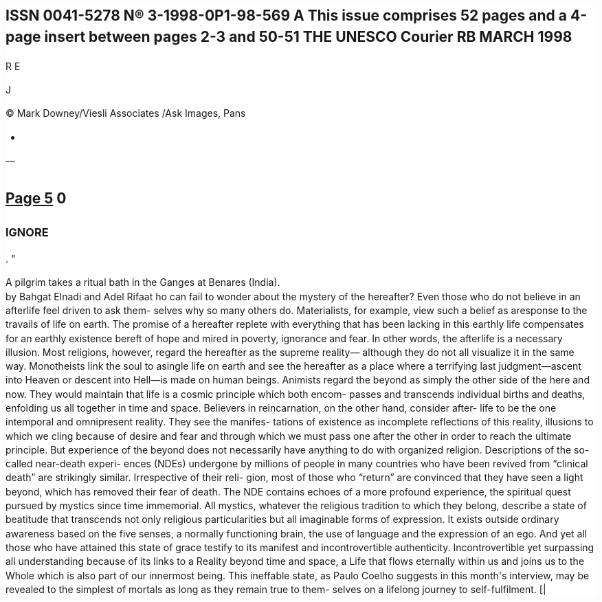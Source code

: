 ISSN 0041-5278 N® 3-1998-0P1-98-569 A 
This issue comprises 52 pages and a 4-page insert 
between pages 2-3 and 50-51 
THE UNESCO Courier RB MARCH 1998 
- 
R
E
 
J 
 
© Mark Downey/Viesli Associates /Ask Images, Pans 
  
- 
—

## [Page 5](https://demo.humlab.umu.se/courier/111114engo.pdf#page=5) 0

### IGNORE

. 
" 
  
A pilgrim takes a ritual bath in 
the Ganges at Benares (India).   
by Bahgat Elnadi and Adel Rifaat 
ho can fail to wonder about the mystery of the hereafter? 
Even those who do not believe in an afterlife feel driven to ask them- 
selves why so many others do. Materialists, for example, view such a belief as 
aresponse to the travails of life on earth. The promise of a hereafter replete 
with everything that has been lacking in this earthly life compensates for an 
earthly existence bereft of hope and mired in poverty, ignorance and fear. In 
other words, the afterlife is a necessary illusion. 
Most religions, however, regard the hereafter as the supreme reality— 
although they do not all visualize it in the same way. Monotheists link the soul 
to asingle life on earth and see the hereafter as a place where a terrifying last 
judgment—ascent into Heaven or descent into Hell—is made on human 
beings. Animists regard the beyond as simply the other side of the here and 
now. They would maintain that life is a cosmic principle which both encom- 
passes and transcends individual births and deaths, enfolding us all together 
in time and space. Believers in reincarnation, on the other hand, consider after- 
life to be the one intemporal and omnipresent reality. They see the manifes- 
tations of existence as incomplete reflections of this reality, illusions to 
which we cling because of desire and fear and through which we must pass 
one after the other in order to reach the ultimate principle. 
But experience of the beyond does not necessarily have anything to do 
with organized religion. Descriptions of the so-called near-death experi- 
ences (NDEs) undergone by millions of people in many countries who have been 
revived from “clinical death” are strikingly similar. Irrespective of their reli- 
gion, most of those who “return” are convinced that they have seen a light 
beyond, which has removed their fear of death. 
The NDE contains echoes of a more profound experience, the spiritual 
quest pursued by mystics since time immemorial. All mystics, whatever the 
religious tradition to which they belong, describe a state of beatitude that 
transcends not only religious particularities but all imaginable forms of 
expression. It exists outside ordinary awareness based on the five senses, a 
normally functioning brain, the use of language and the expression of an 
ego. And yet all those who have attained this state of grace testify to its 
manifest and incontrovertible authenticity. Incontrovertible yet surpassing 
all understanding because of its links to a Reality beyond time and space, a 
Life that flows eternally within us and joins us to the Whole which is also part 
of our innermost being. 
This ineffable state, as Paulo Coelho suggests in this month's interview, 
may be revealed to the simplest of mortals as long as they remain true to them- 
selves on a lifelong journey to self-fulfilment. [| 